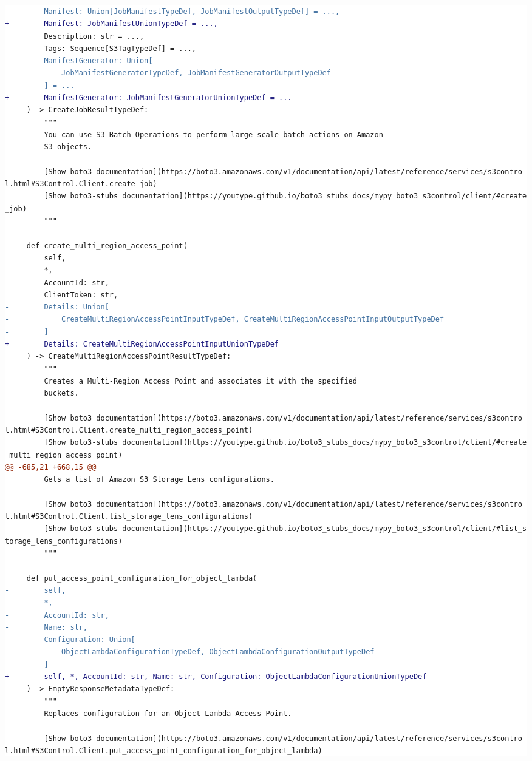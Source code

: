 ```diff
-        Manifest: Union[JobManifestTypeDef, JobManifestOutputTypeDef] = ...,
+        Manifest: JobManifestUnionTypeDef = ...,
         Description: str = ...,
         Tags: Sequence[S3TagTypeDef] = ...,
-        ManifestGenerator: Union[
-            JobManifestGeneratorTypeDef, JobManifestGeneratorOutputTypeDef
-        ] = ...
+        ManifestGenerator: JobManifestGeneratorUnionTypeDef = ...
     ) -> CreateJobResultTypeDef:
         """
         You can use S3 Batch Operations to perform large-scale batch actions on Amazon
         S3 objects.
 
         [Show boto3 documentation](https://boto3.amazonaws.com/v1/documentation/api/latest/reference/services/s3control.html#S3Control.Client.create_job)
         [Show boto3-stubs documentation](https://youtype.github.io/boto3_stubs_docs/mypy_boto3_s3control/client/#create_job)
         """
 
     def create_multi_region_access_point(
         self,
         *,
         AccountId: str,
         ClientToken: str,
-        Details: Union[
-            CreateMultiRegionAccessPointInputTypeDef, CreateMultiRegionAccessPointInputOutputTypeDef
-        ]
+        Details: CreateMultiRegionAccessPointInputUnionTypeDef
     ) -> CreateMultiRegionAccessPointResultTypeDef:
         """
         Creates a Multi-Region Access Point and associates it with the specified
         buckets.
 
         [Show boto3 documentation](https://boto3.amazonaws.com/v1/documentation/api/latest/reference/services/s3control.html#S3Control.Client.create_multi_region_access_point)
         [Show boto3-stubs documentation](https://youtype.github.io/boto3_stubs_docs/mypy_boto3_s3control/client/#create_multi_region_access_point)
@@ -685,21 +668,15 @@
         Gets a list of Amazon S3 Storage Lens configurations.
 
         [Show boto3 documentation](https://boto3.amazonaws.com/v1/documentation/api/latest/reference/services/s3control.html#S3Control.Client.list_storage_lens_configurations)
         [Show boto3-stubs documentation](https://youtype.github.io/boto3_stubs_docs/mypy_boto3_s3control/client/#list_storage_lens_configurations)
         """
 
     def put_access_point_configuration_for_object_lambda(
-        self,
-        *,
-        AccountId: str,
-        Name: str,
-        Configuration: Union[
-            ObjectLambdaConfigurationTypeDef, ObjectLambdaConfigurationOutputTypeDef
-        ]
+        self, *, AccountId: str, Name: str, Configuration: ObjectLambdaConfigurationUnionTypeDef
     ) -> EmptyResponseMetadataTypeDef:
         """
         Replaces configuration for an Object Lambda Access Point.
 
         [Show boto3 documentation](https://boto3.amazonaws.com/v1/documentation/api/latest/reference/services/s3control.html#S3Control.Client.put_access_point_configuration_for_object_lambda)
```